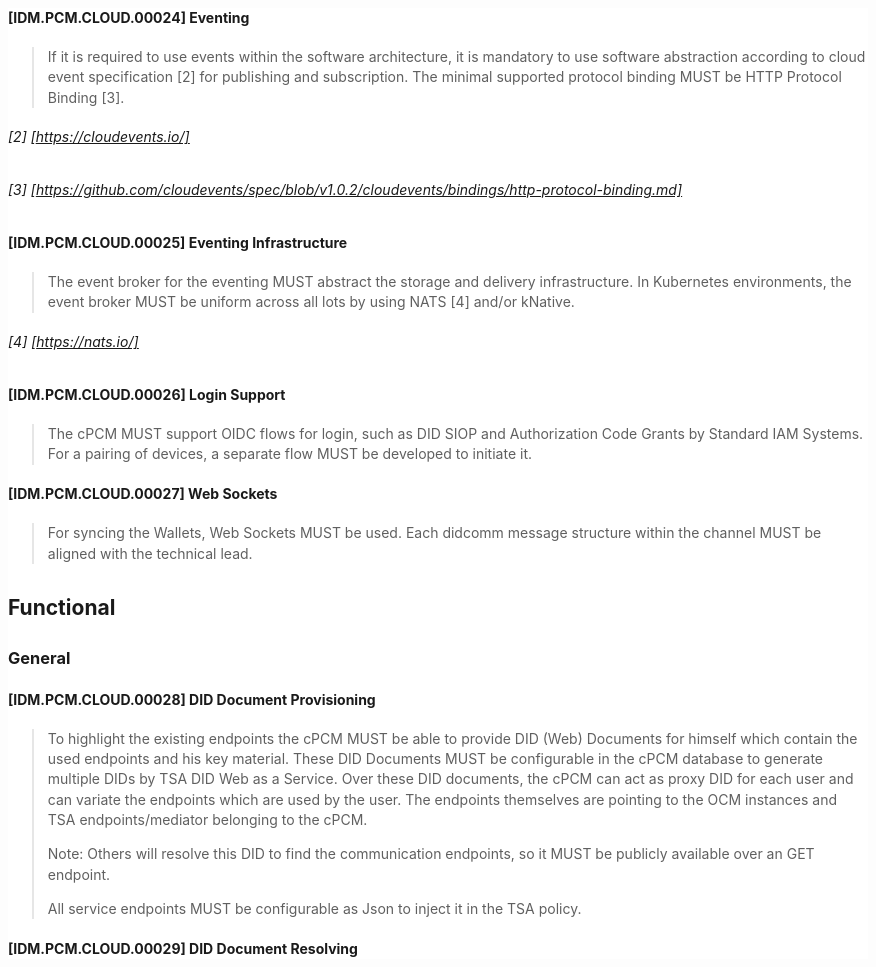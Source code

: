 ####   \[IDM.PCM.CLOUD.00024\] Eventing 

> If it is required to use events within the software architecture, it is mandatory to use software abstraction according to cloud event specification [2] for publishing and subscription. The minimal supported protocol binding MUST be HTTP Protocol Binding [3].  

###### [2] [<u>[https://cloudevents.io/]</u>](https://cloudevents.io/)
###### [3] [<u>[https://github.com/cloudevents/spec/blob/v1.0.2/cloudevents/bindings/http-protocol-binding.md]</u>](https://github.com/cloudevents/spec/blob/v1.0.2/cloudevents/bindings/http-protocol-binding.md)

####   \[IDM.PCM.CLOUD.00025\] Eventing Infrastructure 

> The event broker for the eventing MUST abstract the storage and delivery infrastructure. In Kubernetes environments, the event broker MUST be uniform across all lots by using NATS [4] and/or kNative.  

###### [4] [<u>[https://nats.io/]</u>](https://nats.io/)

####   \[IDM.PCM.CLOUD.00026\] Login Support 

> The cPCM MUST support OIDC flows for login, such as DID SIOP and Authorization Code Grants by Standard IAM Systems. For a pairing of devices, a separate flow MUST be developed to initiate it.  

####   \[IDM.PCM.CLOUD.00027\] Web Sockets 
> For syncing the Wallets, Web Sockets MUST be used. Each didcomm message structure within the channel MUST be aligned with the technical lead.  
>


## Functional

### General

####   \[IDM.PCM.CLOUD.00028\] DID Document Provisioning 

> To highlight the existing endpoints the cPCM MUST be able to provide DID (Web) Documents for himself which contain the used endpoints and his key material. These DID Documents MUST be configurable in the cPCM database to generate multiple DIDs by TSA DID Web as a Service. Over these DID documents, the cPCM can act as proxy DID for each user and can variate the endpoints which are used by the user. The endpoints themselves are pointing to the OCM instances and TSA endpoints/mediator belonging to the cPCM.
>
> Note: Others will resolve this DID to find the communication endpoints, so it MUST be publicly available over an GET endpoint.
>
> All service endpoints MUST be configurable as Json to inject it in the TSA policy.
>
>  

####   \[IDM.PCM.CLOUD.00029\] DID Document Resolving 
